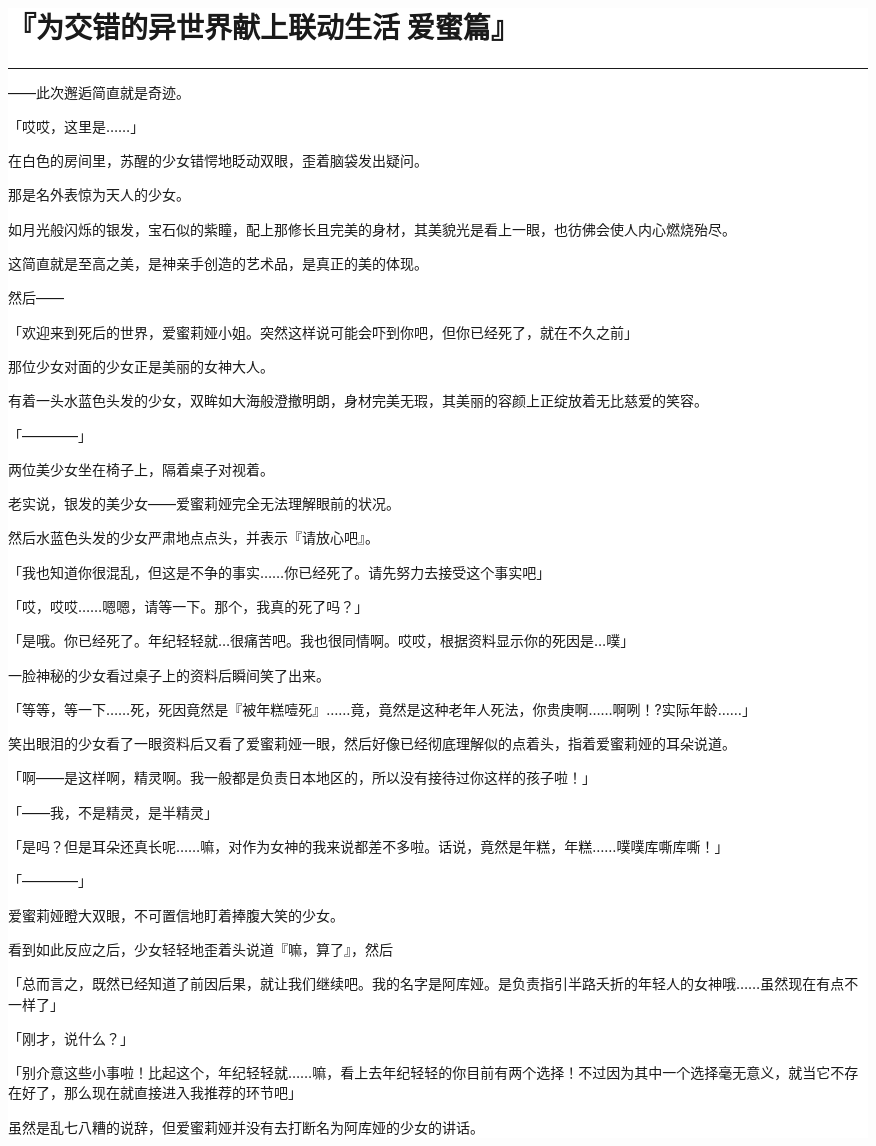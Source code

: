 # 『为交错的异世界献上联动生活 爱蜜篇』

------

——此次邂逅简直就是奇迹。

「哎哎，这里是……」

在白色的房间里，苏醒的少女错愕地眨动双眼，歪着脑袋发出疑问。

那是名外表惊为天人的少女。

如月光般闪烁的银发，宝石似的紫瞳，配上那修长且完美的身材，其美貌光是看上一眼，也彷佛会使人内心燃烧殆尽。

这简直就是至高之美，是神亲手创造的艺术品，是真正的美的体现。

然后——

「欢迎来到死后的世界，爱蜜莉娅小姐。突然这样说可能会吓到你吧，但你已经死了，就在不久之前」

那位少女对面的少女正是美丽的女神大人。

有着一头水蓝色头发的少女，双眸如大海般澄撤明朗，身材完美无瑕，其美丽的容颜上正绽放着无比慈爱的笑容。

「————」

两位美少女坐在椅子上，隔着桌子对视着。

老实说，银发的美少女——爱蜜莉娅完全无法理解眼前的状况。

然后水蓝色头发的少女严肃地点点头，并表示『请放心吧』。

「我也知道你很混乱，但这是不争的事实……你已经死了。请先努力去接受这个事实吧」

「哎，哎哎……嗯嗯，请等一下。那个，我真的死了吗？」

「是哦。你已经死了。年纪轻轻就…很痛苦吧。我也很同情啊。哎哎，根据资料显示你的死因是…噗」

一脸神秘的少女看过桌子上的资料后瞬间笑了出来。

「等等，等一下……死，死因竟然是『被年糕噎死』……竟，竟然是这种老年人死法，你贵庚啊……啊咧！?实际年龄……」

笑出眼泪的少女看了一眼资料后又看了爱蜜莉娅一眼，然后好像已经彻底理解似的点着头，指着爱蜜莉娅的耳朵说道。

「啊——是这样啊，精灵啊。我一般都是负责日本地区的，所以没有接待过你这样的孩子啦！」

「——我，不是精灵，是半精灵」

「是吗？但是耳朵还真长呢……嘛，对作为女神的我来说都差不多啦。话说，竟然是年糕，年糕……噗噗库嘶库嘶！」

「————」

爱蜜莉娅瞪大双眼，不可置信地盯着捧腹大笑的少女。

看到如此反应之后，少女轻轻地歪着头说道『嘛，算了』，然后

「总而言之，既然已经知道了前因后果，就让我们继续吧。我的名字是阿库娅。是负责指引半路夭折的年轻人的女神哦……虽然现在有点不一样了」

「刚才，说什么？」

「别介意这些小事啦！比起这个，年纪轻轻就……嘛，看上去年纪轻轻的你目前有两个选择！不过因为其中一个选择毫无意义，就当它不存在好了，那么现在就直接进入我推荐的环节吧」

虽然是乱七八糟的说辞，但爱蜜莉娅并没有去打断名为阿库娅的少女的讲话。
